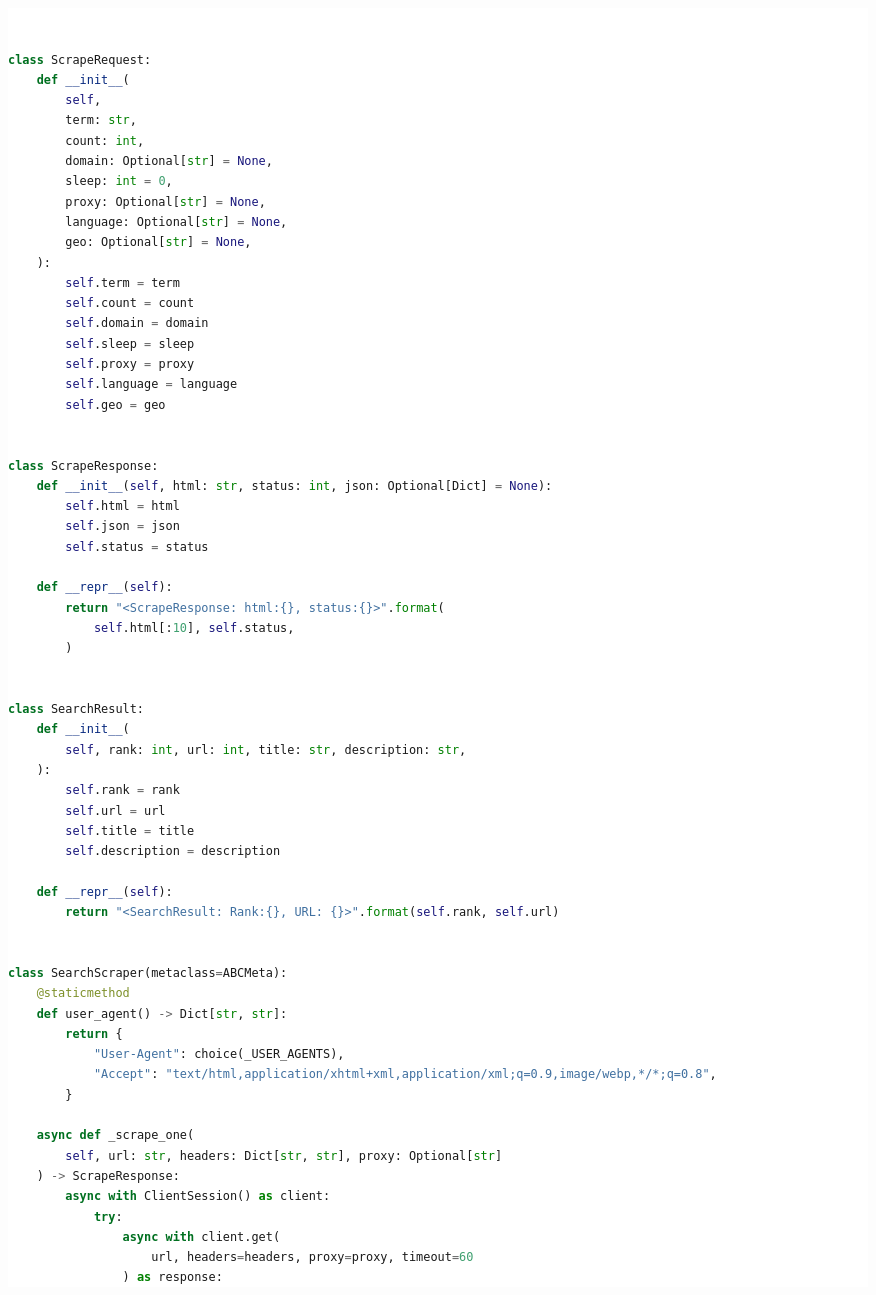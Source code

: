 ```.py


class ScrapeRequest:
    def __init__(
        self,
        term: str,
        count: int,
        domain: Optional[str] = None,
        sleep: int = 0,
        proxy: Optional[str] = None,
        language: Optional[str] = None,
        geo: Optional[str] = None,
    ):
        self.term = term
        self.count = count
        self.domain = domain
        self.sleep = sleep
        self.proxy = proxy
        self.language = language
        self.geo = geo


class ScrapeResponse:
    def __init__(self, html: str, status: int, json: Optional[Dict] = None):
        self.html = html
        self.json = json
        self.status = status

    def __repr__(self):
        return "<ScrapeResponse: html:{}, status:{}>".format(
            self.html[:10], self.status,
        )


class SearchResult:
    def __init__(
        self, rank: int, url: int, title: str, description: str,
    ):
        self.rank = rank
        self.url = url
        self.title = title
        self.description = description

    def __repr__(self):
        return "<SearchResult: Rank:{}, URL: {}>".format(self.rank, self.url)


class SearchScraper(metaclass=ABCMeta):
    @staticmethod
    def user_agent() -> Dict[str, str]:
        return {
            "User-Agent": choice(_USER_AGENTS),
            "Accept": "text/html,application/xhtml+xml,application/xml;q=0.9,image/webp,*/*;q=0.8",
        }

    async def _scrape_one(
        self, url: str, headers: Dict[str, str], proxy: Optional[str]
    ) -> ScrapeResponse:
        async with ClientSession() as client:
            try:
                async with client.get(
                    url, headers=headers, proxy=proxy, timeout=60
                ) as response:
```

[homepage]: https://www.contributor-covenant.org